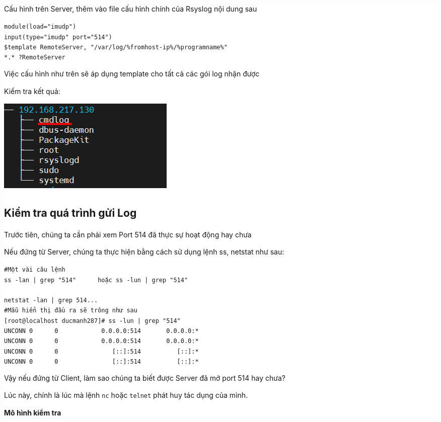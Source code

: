 Cấu hình trên Server, thêm vào file cấu hình chính của Rsyslog nội dung sau
```
module(load="imudp")
input(type="imudp" port="514")
$template RemoteServer, "/var/log/%fromhost-ip%/%programname%"
*.* ?RemoteServer
```
Việc cấu hình như trên sẽ áp dụng template cho tất cả các gói log nhận được

Kiểm tra kết quả:

![](/Anh/Screenshot_553.png)

## Kiểm tra quá trình gửi Log
Trước tiên, chúng ta cần phải xem Port 514 đã thực sự hoạt động hay chưa

Nếu đứng từ Server, chúng ta thực hiện bằng cách sử dụng lệnh ss, netstat như sau:
```
#Một vài câu lệnh
ss -lan | grep "514"      hoặc ss -lun | grep "514"

netstat -lan | grep 514... 
#Mẫu hiển thị đầu ra sẽ trông như sau
[root@localhost ducmanh287]# ss -lun | grep "514"
UNCONN 0      0            0.0.0.0:514       0.0.0.0:*
UNCONN 0      0            0.0.0.0:514       0.0.0.0:*
UNCONN 0      0               [::]:514          [::]:*
UNCONN 0      0               [::]:514          [::]:*
```
Vậy nếu đứng từ Client, làm sao chúng ta biết được Server đã mở port 514 hay chưa?

Lúc này, chính là lúc mà lệnh `nc` hoặc `telnet` phát huy tác dụng của mình. 

**Mô hình kiểm tra**
